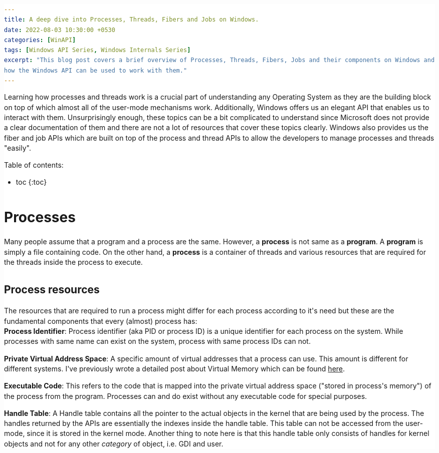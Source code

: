 ```yaml
---
title: A deep dive into Processes, Threads, Fibers and Jobs on Windows. 
date: 2022-08-03 10:30:00 +0530
categories: [WinAPI]
tags: [Windows API Series, Windows Internals Series]
excerpt: "This blog post covers a brief overview of Processes, Threads, Fibers, Jobs and their components on Windows and how the Windows API can be used to work with them."
---
```


Learning how processes and threads work is a crucial part of understanding any Operating System as they are the building block on top of which almost all of the user-mode mechanisms work. Additionally, Windows offers us an elegant API that enables us to interact with them. Unsurprisingly enough, these topics can be a bit complicated to understand since Microsoft does not provide a clear documentation of them and there are not a lot of resources that cover these topics clearly. Windows also provides us the fiber and job APIs which are built on top of the process and thread APIs to allow the developers to manage processes and threads "easily".  


Table of contents:

* toc
{:toc}

# Processes
Many people assume that a program and a process are the same. However, a **process** is not same as a **program**. A **program** is simply a file containing code. On the other hand, a **process** is a container of threads and various resources that are required for the threads inside the process to execute.    
## Process resources
The resources that are required to run a process might differ for each process according to it's need but these are the fundamental components that every (almost) process has:    
**Process Identifier**: Process identifier (aka PID or process ID) is a unique identifier for each process on the system. While processes with same name can exist on the system, process with same process IDs can not.
    
**Private Virtual Address Space**: A specific amount of virtual addresses that a process can use. This amount is different for different systems. I've previously wrote a detailed post about Virtual Memory which can be found [here](https://de-engineer.github.io/Virtual-Address-Translation-and-structure-of-PTE/).
    
**Executable Code**: This refers to the code that is mapped into the private virtual address space ("stored in process's memory") of the process from the program. Processes can and do exist without any executable code for special purposes.    
    
**Handle Table**: A Handle table contains all the pointer to the actual objects in the kernel that are being used by the process. The handles returned by the APIs are essentially the indexes inside the handle table. This table can not be accessed from the user-mode, since it is stored in the kernel mode. Another thing to note here is that this handle table only consists of handles for kernel objects and not for any other _category_ of object, i.e. GDI and user.  
    